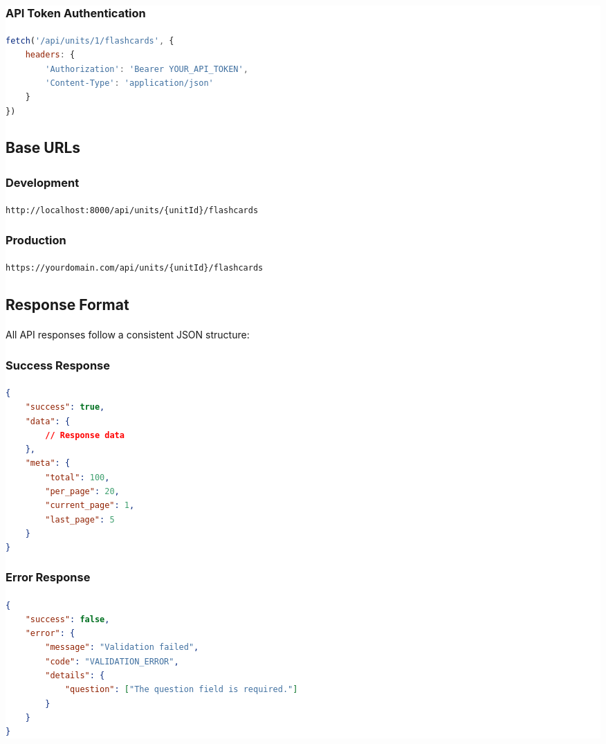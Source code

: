 ### API Token Authentication
```javascript
fetch('/api/units/1/flashcards', {
    headers: {
        'Authorization': 'Bearer YOUR_API_TOKEN',
        'Content-Type': 'application/json'
    }
})
```

## Base URLs

### Development
```
http://localhost:8000/api/units/{unitId}/flashcards
```

### Production
```
https://yourdomain.com/api/units/{unitId}/flashcards
```

## Response Format

All API responses follow a consistent JSON structure:

### Success Response
```json
{
    "success": true,
    "data": {
        // Response data
    },
    "meta": {
        "total": 100,
        "per_page": 20,
        "current_page": 1,
        "last_page": 5
    }
}
```

### Error Response
```json
{
    "success": false,
    "error": {
        "message": "Validation failed",
        "code": "VALIDATION_ERROR",
        "details": {
            "question": ["The question field is required."]
        }
    }
}
```
